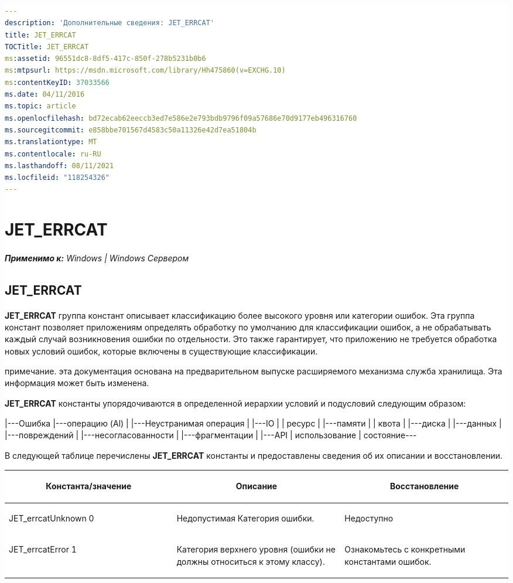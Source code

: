 ```yaml
---
description: 'Дополнительные сведения: JET_ERRCAT'
title: JET_ERRCAT
TOCTitle: JET_ERRCAT
ms:assetid: 96551dc8-8df5-417c-850f-278b5231b0b6
ms:mtpsurl: https://msdn.microsoft.com/library/Hh475860(v=EXCHG.10)
ms:contentKeyID: 37033566
ms.date: 04/11/2016
ms.topic: article
ms.openlocfilehash: bd72ecab62eeccb3ed7e586e2e793bdb9796f09a57686e70d9177eb496316760
ms.sourcegitcommit: e858bbe701567d4583c50a11326e42d7ea51804b
ms.translationtype: MT
ms.contentlocale: ru-RU
ms.lasthandoff: 08/11/2021
ms.locfileid: "118254326"
---
```

# <a name="jet_errcat"></a>JET_ERRCAT


_**Применимо к:** Windows | Windows Сервером_

## <a name="jet_errcat"></a>JET_ERRCAT

**JET_ERRCAT** группа констант описывает классификацию более высокого уровня или категории ошибок. Эта группа констант позволяет приложениям определять обработку по умолчанию для классификации ошибок, а не обрабатывать каждый случай возникновения ошибки по отдельности. Это также гарантирует, что приложению не требуется обработка новых условий ошибок, которые включены в существующие классификации.

примечание. эта документация основана на предварительном выпуске расширяемого механизма служба хранилища. Эта информация может быть изменена.

**JET_ERRCAT** константы упорядочиваются в определенной иерархии условий и подусловий следующим образом:

|---Ошибка |---операцию (Al) | |---Неустранимая операция | |---IO | | ресурс | |---памяти | | квота | |---диска | |---данных | |---повреждений | |---несогласованности | |---фрагментации | |---API | использование | состояние---

В следующей таблице перечислены **JET_ERRCAT** константы и предоставлены сведения об их описании и восстановлении.

<table>
<colgroup>
<col style="width: 33%" />
<col style="width: 33%" />
<col style="width: 33%" />
</colgroup>
<thead>
<tr class="header">
<th><p>Константа/значение</p></th>
<th><p>Описание</p></th>
<th><p>Восстановление</p></th>
</tr>
</thead>
<tbody>
<tr class="odd">
<td><p>JET_errcatUnknown 0</p></td>
<td><p>Недопустимая Категория ошибки.</p></td>
<td><p>Недоступно</p></td>
</tr>
<tr class="even">
<td><p>JET_errcatError 1</p></td>
<td><p>Категория верхнего уровня (ошибки не должны относиться к этому классу).</p></td>
<td><p>Ознакомьтесь с конкретными константами ошибок.</p></td>
</tr>
<tr class="odd">